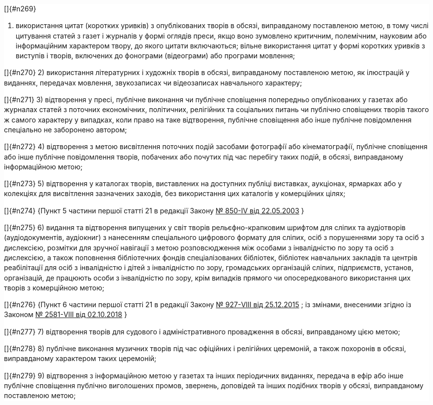 []{#n269}
1) використання цитат (коротких уривків) з опублікованих творів в обсязі, виправданому поставленою метою, в тому числі цитування статей з газет і журналів у формі оглядів преси, якщо воно зумовлено критичним, полемічним, науковим або інформаційним характером твору, до якого цитати включаються; вільне використання цитат у формі коротких уривків з виступів і творів, включених до фонограми (відеограми) або програми мовлення;

[]{#n270}
2) використання літературних і художніх творів в обсязі, виправданому поставленою метою, як ілюстрацій у виданнях, передачах мовлення, звукозаписах чи відеозаписах навчального характеру;

[]{#n271}
3) відтворення у пресі, публічне виконання чи публічне сповіщення попередньо опублікованих у газетах або журналах статей з поточних економічних, політичних, релігійних та соціальних питань чи публічно сповіщених творів такого ж самого характеру у випадках, коли право на таке відтворення, публічне сповіщення або інше публічне повідомлення спеціально не заборонено автором;

[]{#n272}
4) відтворення з метою висвітлення поточних подій засобами фотографії або кінематографії, публічне сповіщення або інше публічне повідомлення творів, побачених або почутих під час перебігу таких подій, в обсязі, виправданому інформаційною метою;

[]{#n273}
5) відтворення у каталогах творів, виставлених на доступних публіці виставках, аукціонах, ярмарках або у колекціях для висвітлення зазначених заходів, без використання цих каталогів у комерційних цілях;

[]{#n274}
{Пункт 5 частини першої статті 21 в редакції Закону [№ 850-IV від 22.05.2003](/go/850-15) }

[]{#n275}
6) видання та відтворення випущених у світ творів рельєфно-крапковим шрифтом для сліпих та аудіотворів (аудіодокументів, аудіокниг) з нанесенням спеціального цифрового формату для сліпих, осіб з порушеннями зору та осіб з дислексією, розмітки для зручної навігації з метою розповсюдження між особами з інвалідністю по зору та осіб з дислексією, а також поповнення бібліотечних фондів спеціалізованих бібліотек, бібліотек навчальних закладів та центрів реабілітації для осіб з інвалідністю і дітей з інвалідністю по зору, громадських організацій сліпих, підприємств, установ, організацій, де працюють особи з інвалідністю по зору, крім випадків прямого чи опосередкованого використання цих творів з комерційною метою;

[]{#n276}
{Пункт 6 частини першої статті 21 в редакції Закону [№ 927-VIII від 25.12.2015](/go/927-19) ; із змінами, внесеними згідно із Законом [№ 2581-VIII від 02.10.2018](/go/2581-19) }

[]{#n277}
7) відтворення творів для судового і адміністративного провадження в обсязі, виправданому цією метою;

[]{#n278}
8) публічне виконання музичних творів під час офіційних і релігійних церемоній, а також похоронів в обсязі, виправданому характером таких церемоній;

[]{#n279}
9) відтворення з інформаційною метою у газетах та інших періодичних виданнях, передача в ефір або інше публічне сповіщення публічно виголошених промов, звернень, доповідей та інших подібних творів у обсязі, виправданому поставленою метою;
